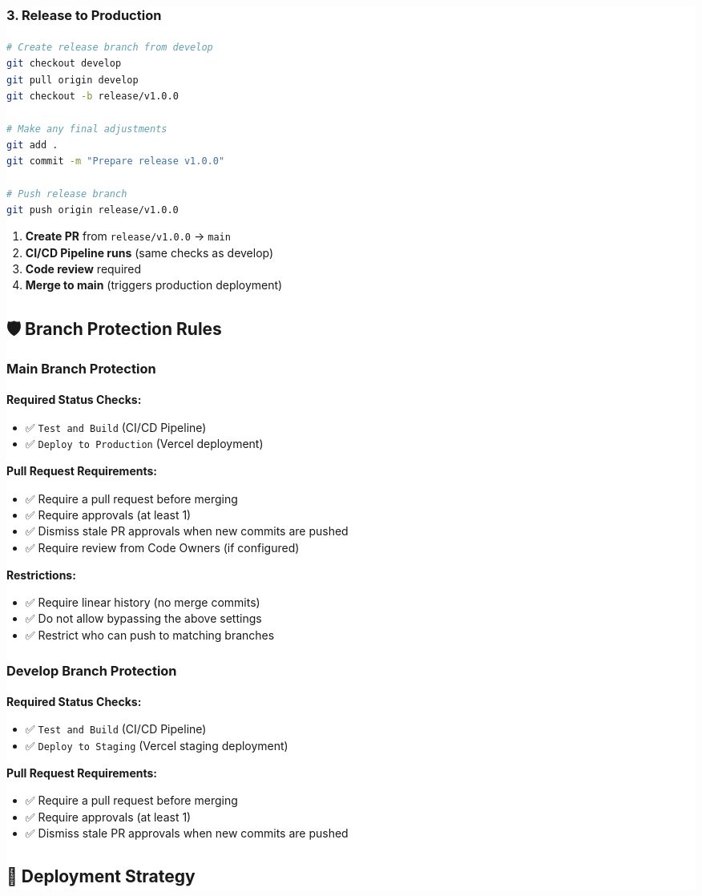 ### 3. Release to Production

```bash
# Create release branch from develop
git checkout develop
git pull origin develop
git checkout -b release/v1.0.0

# Make any final adjustments
git add .
git commit -m "Prepare release v1.0.0"

# Push release branch
git push origin release/v1.0.0
```

1. **Create PR** from `release/v1.0.0` → `main`
2. **CI/CD Pipeline runs** (same checks as develop)
3. **Code review** required
4. **Merge to main** (triggers production deployment)

## 🛡️ Branch Protection Rules

### Main Branch Protection

**Required Status Checks:**
- ✅ `Test and Build` (CI/CD Pipeline)
- ✅ `Deploy to Production` (Vercel deployment)

**Pull Request Requirements:**
- ✅ Require a pull request before merging
- ✅ Require approvals (at least 1)
- ✅ Dismiss stale PR approvals when new commits are pushed
- ✅ Require review from Code Owners (if configured)

**Restrictions:**
- ✅ Require linear history (no merge commits)
- ✅ Do not allow bypassing the above settings
- ✅ Restrict who can push to matching branches

### Develop Branch Protection

**Required Status Checks:**
- ✅ `Test and Build` (CI/CD Pipeline)
- ✅ `Deploy to Staging` (Vercel staging deployment)

**Pull Request Requirements:**
- ✅ Require a pull request before merging
- ✅ Require approvals (at least 1)
- ✅ Dismiss stale PR approvals when new commits are pushed

## 🚀 Deployment Strategy
